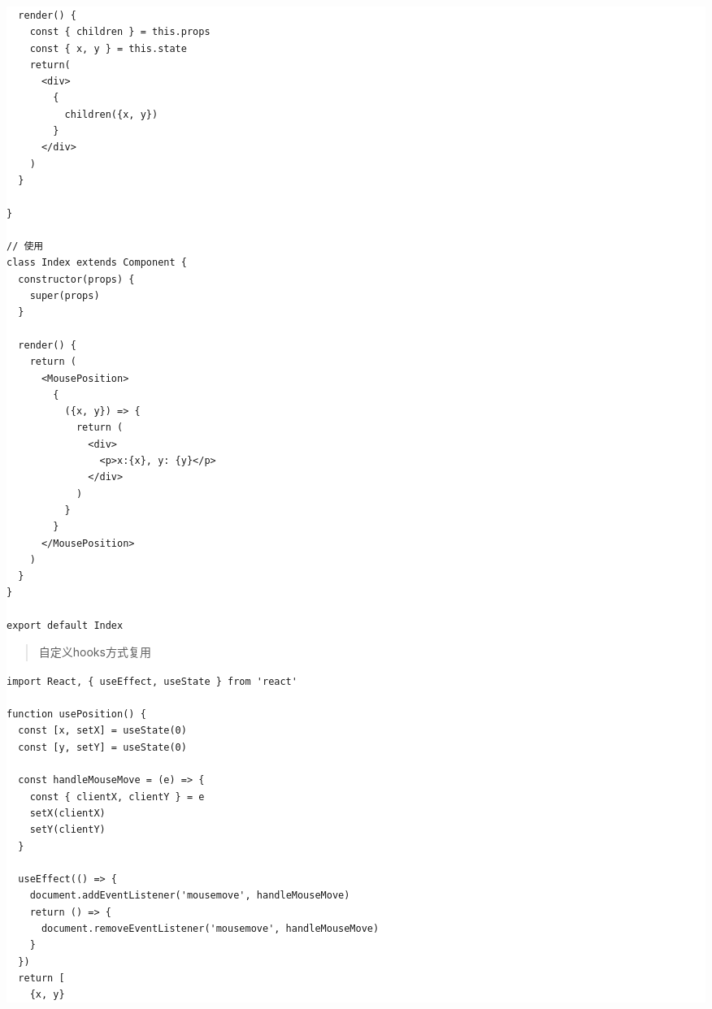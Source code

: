 ```
  render() {
    const { children } = this.props
    const { x, y } = this.state
    return(
      <div>
        {
          children({x, y})
        }
      </div>
    )
  }

}

// 使用
class Index extends Component {
  constructor(props) {
    super(props)
  }

  render() {
    return (
      <MousePosition>
        {
          ({x, y}) => {
            return (
              <div>
                <p>x:{x}, y: {y}</p>
              </div>
            )
          }
        }
      </MousePosition>
    )
  }
}

export default Index

```

> 自定义hooks方式复用

```
import React, { useEffect, useState } from 'react'

function usePosition() {
  const [x, setX] = useState(0)
  const [y, setY] = useState(0)

  const handleMouseMove = (e) => {
    const { clientX, clientY } = e
    setX(clientX)
    setY(clientY)
  } 

  useEffect(() => {
    document.addEventListener('mousemove', handleMouseMove)
    return () => {
      document.removeEventListener('mousemove', handleMouseMove)
    }
  })
  return [
    {x, y}
```